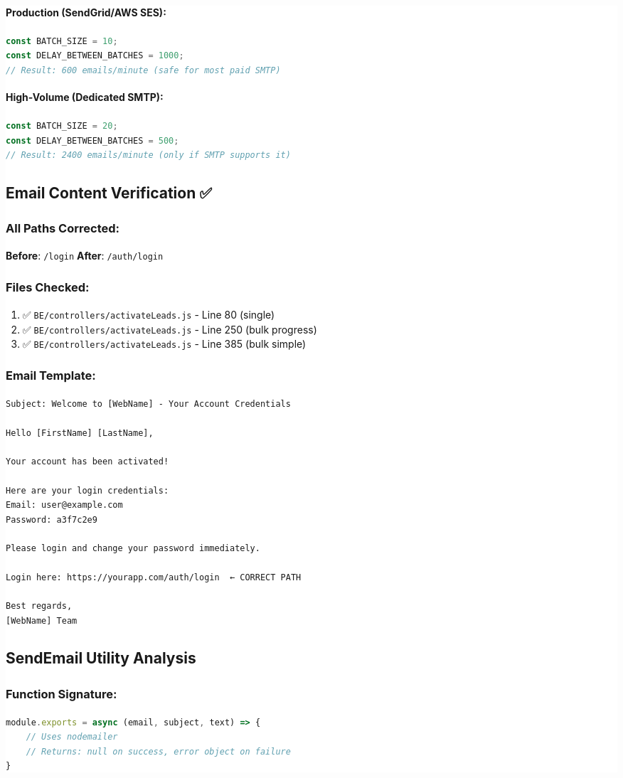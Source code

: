 #### Production (SendGrid/AWS SES):
```javascript
const BATCH_SIZE = 10;
const DELAY_BETWEEN_BATCHES = 1000;
// Result: 600 emails/minute (safe for most paid SMTP)
```

#### High-Volume (Dedicated SMTP):
```javascript
const BATCH_SIZE = 20;
const DELAY_BETWEEN_BATCHES = 500;
// Result: 2400 emails/minute (only if SMTP supports it)
```

## Email Content Verification ✅

### All Paths Corrected:
**Before**: `/login`
**After**: `/auth/login`

### Files Checked:
1. ✅ `BE/controllers/activateLeads.js` - Line 80 (single)
2. ✅ `BE/controllers/activateLeads.js` - Line 250 (bulk progress)
3. ✅ `BE/controllers/activateLeads.js` - Line 385 (bulk simple)

### Email Template:
```
Subject: Welcome to [WebName] - Your Account Credentials

Hello [FirstName] [LastName],

Your account has been activated!

Here are your login credentials:
Email: user@example.com
Password: a3f7c2e9

Please login and change your password immediately.

Login here: https://yourapp.com/auth/login  ← CORRECT PATH

Best regards,
[WebName] Team
```

## SendEmail Utility Analysis

### Function Signature:
```javascript
module.exports = async (email, subject, text) => {
    // Uses nodemailer
    // Returns: null on success, error object on failure
}
```
